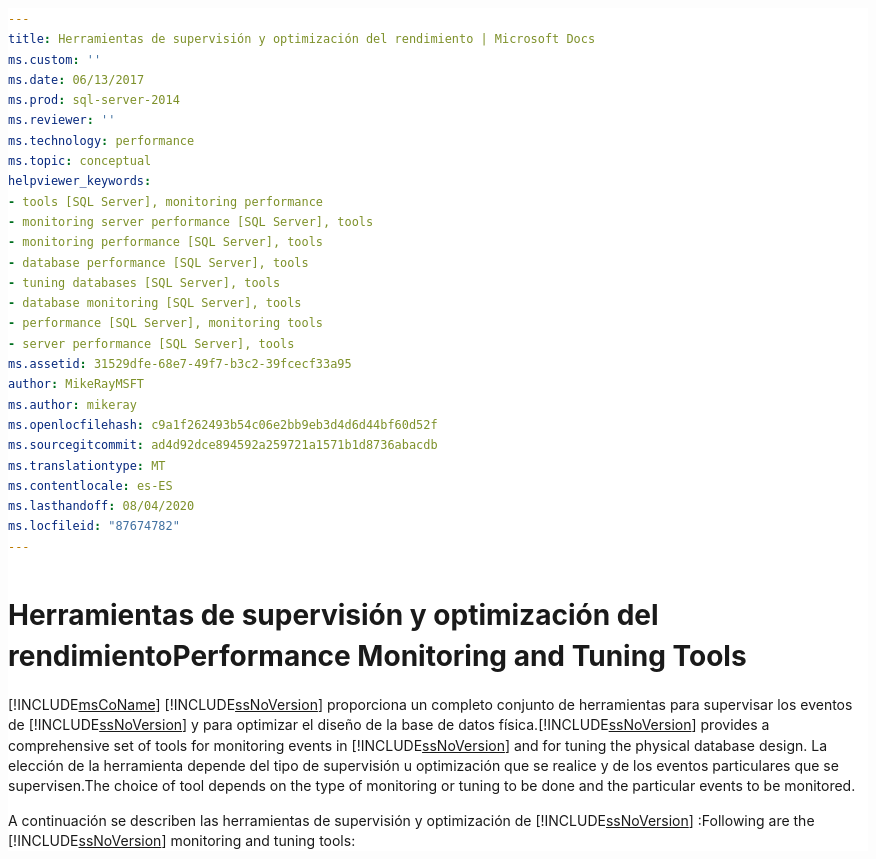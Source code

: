 ```yaml
---
title: Herramientas de supervisión y optimización del rendimiento | Microsoft Docs
ms.custom: ''
ms.date: 06/13/2017
ms.prod: sql-server-2014
ms.reviewer: ''
ms.technology: performance
ms.topic: conceptual
helpviewer_keywords:
- tools [SQL Server], monitoring performance
- monitoring server performance [SQL Server], tools
- monitoring performance [SQL Server], tools
- database performance [SQL Server], tools
- tuning databases [SQL Server], tools
- database monitoring [SQL Server], tools
- performance [SQL Server], monitoring tools
- server performance [SQL Server], tools
ms.assetid: 31529dfe-68e7-49f7-b3c2-39fcecf33a95
author: MikeRayMSFT
ms.author: mikeray
ms.openlocfilehash: c9a1f262493b54c06e2bb9eb3d4d6d44bf60d52f
ms.sourcegitcommit: ad4d92dce894592a259721a1571b1d8736abacdb
ms.translationtype: MT
ms.contentlocale: es-ES
ms.lasthandoff: 08/04/2020
ms.locfileid: "87674782"
---
```

# <a name="performance-monitoring-and-tuning-tools"></a><span data-ttu-id="19e63-102">Herramientas de supervisión y optimización del rendimiento</span><span class="sxs-lookup"><span data-stu-id="19e63-102">Performance Monitoring and Tuning Tools</span></span>
  [!INCLUDE[msCoName](../../includes/msconame-md.md)] <span data-ttu-id="19e63-103">[!INCLUDE[ssNoVersion](../../includes/ssnoversion-md.md)] proporciona un completo conjunto de herramientas para supervisar los eventos de [!INCLUDE[ssNoVersion](../../includes/ssnoversion-md.md)] y para optimizar el diseño de la base de datos física.</span><span class="sxs-lookup"><span data-stu-id="19e63-103">[!INCLUDE[ssNoVersion](../../includes/ssnoversion-md.md)] provides a comprehensive set of tools for monitoring events in [!INCLUDE[ssNoVersion](../../includes/ssnoversion-md.md)] and for tuning the physical database design.</span></span> <span data-ttu-id="19e63-104">La elección de la herramienta depende del tipo de supervisión u optimización que se realice y de los eventos particulares que se supervisen.</span><span class="sxs-lookup"><span data-stu-id="19e63-104">The choice of tool depends on the type of monitoring or tuning to be done and the particular events to be monitored.</span></span>  
  
 <span data-ttu-id="19e63-105">A continuación se describen las herramientas de supervisión y optimización de [!INCLUDE[ssNoVersion](../../includes/ssnoversion-md.md)] :</span><span class="sxs-lookup"><span data-stu-id="19e63-105">Following are the [!INCLUDE[ssNoVersion](../../includes/ssnoversion-md.md)] monitoring and tuning tools:</span></span>  
  